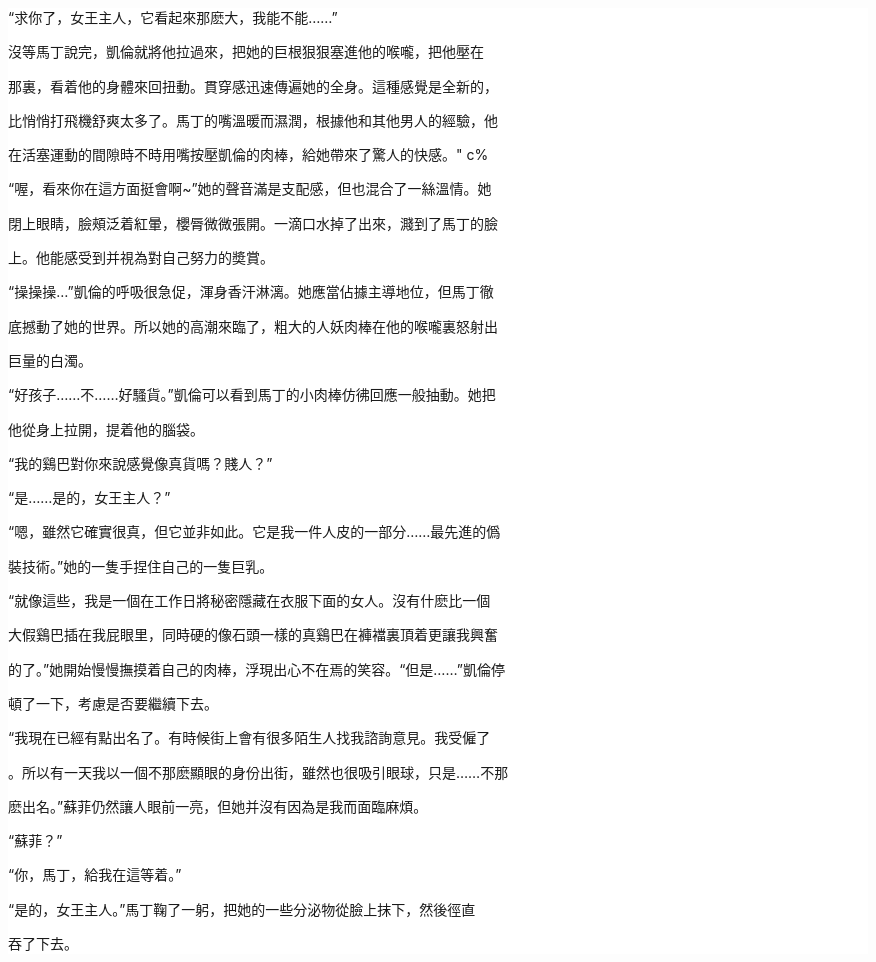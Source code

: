 

“求你了，女王主人，它看起來那麽大，我能不能……”



沒等馬丁說完，凱倫就將他拉過來，把她的巨根狠狠塞進他的喉嚨，把他壓在

那裏，看着他的身體來回扭動。貫穿感迅速傳遍她的全身。這種感覺是全新的，

比悄悄打飛機舒爽太多了。馬丁的嘴溫暖而濕潤，根據他和其他男人的經驗，他

在活塞運動的間隙時不時用嘴按壓凱倫的肉棒，給她帶來了驚人的快感。"  c%



“喔，看來你在這方面挺會啊~”她的聲音滿是支配感，但也混合了一絲溫情。她

閉上眼睛，臉頰泛着紅暈，櫻脣微微張開。一滴口水掉了出來，濺到了馬丁的臉

上。他能感受到并視為對自己努力的奬賞。

“操操操…”凱倫的呼吸很急促，渾身香汗淋漓。她應當佔據主導地位，但馬丁徹

底撼動了她的世界。所以她的高潮來臨了，粗大的人妖肉棒在他的喉嚨裏怒射出

巨量的白濁。



“好孩子……不……好騷貨。”凱倫可以看到馬丁的小肉棒仿彿回應一般抽動。她把

他從身上拉開，提着他的腦袋。

“我的鷄巴對你來說感覺像真貨嗎？賤人？”

“是……是的，女王主人？”



“嗯，雖然它確實很真，但它並非如此。它是我一件人皮的一部分……最先進的僞

裝技術。”她的一隻手捏住自己的一隻巨乳。

“就像這些，我是一個在工作日將秘密隱藏在衣服下面的女人。沒有什麽比一個

大假鷄巴插在我屁眼里，同時硬的像石頭一樣的真鷄巴在褲襠裏頂着更讓我興奮

的了。”她開始慢慢撫摸着自己的肉棒，浮現出心不在焉的笑容。“但是……”凱倫停

頓了一下，考慮是否要繼續下去。

“我現在已經有點出名了。有時候街上會有很多陌生人找我諮詢意見。我受僱了

。所以有一天我以一個不那麽顯眼的身份出街，雖然也很吸引眼球，只是……不那

麽出名。”蘇菲仍然讓人眼前一亮，但她并沒有因為是我而面臨麻煩。



“蘇菲？”

“你，馬丁，給我在這等着。”

“是的，女王主人。”馬丁鞠了一躬，把她的一些分泌物從臉上抹下，然後徑直

吞了下去。


